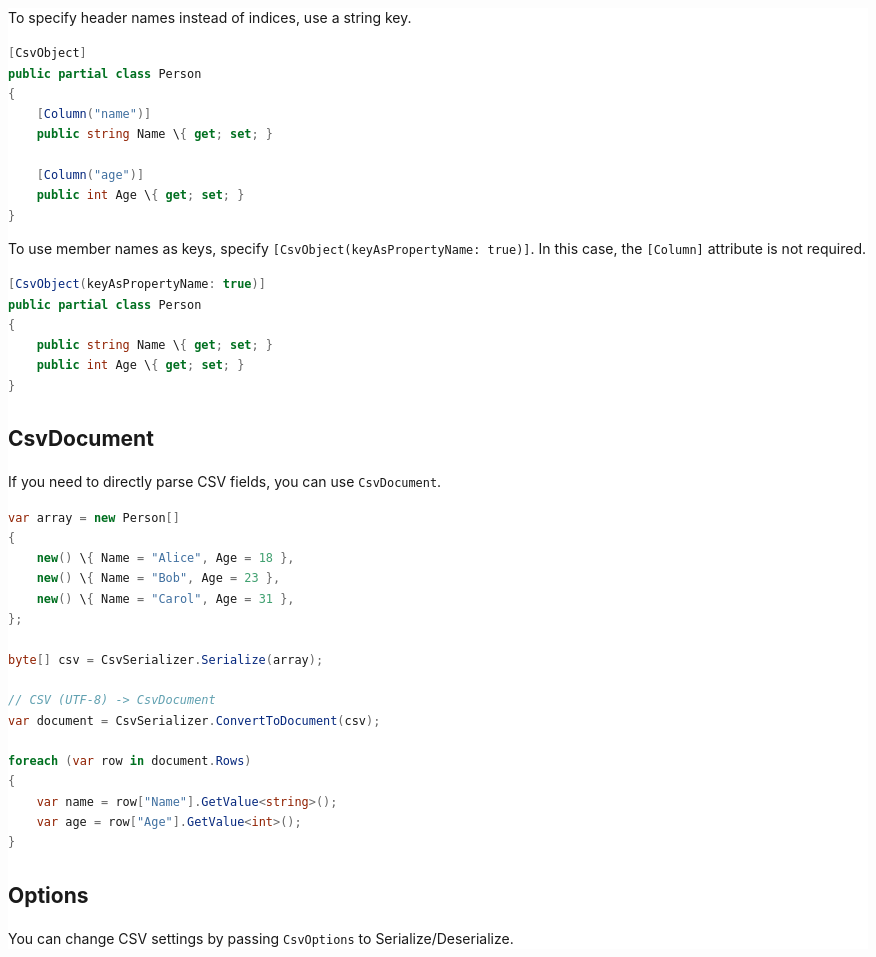 To specify header names instead of indices, use a string key.

```cs
[CsvObject]
public partial class Person
{
    [Column("name")]
    public string Name \{ get; set; }

    [Column("age")]
    public int Age \{ get; set; }
}
```

To use member names as keys, specify `[CsvObject(keyAsPropertyName: true)]`. In this case, the `[Column]` attribute is not required.

```cs
[CsvObject(keyAsPropertyName: true)]
public partial class Person
{
    public string Name \{ get; set; }
    public int Age \{ get; set; }
}
```

## CsvDocument

If you need to directly parse CSV fields, you can use `CsvDocument`.

```cs
var array = new Person[]
{
    new() \{ Name = "Alice", Age = 18 },
    new() \{ Name = "Bob", Age = 23 },
    new() \{ Name = "Carol", Age = 31 },
};

byte[] csv = CsvSerializer.Serialize(array);

// CSV (UTF-8) -> CsvDocument
var document = CsvSerializer.ConvertToDocument(csv);

foreach (var row in document.Rows)
{
    var name = row["Name"].GetValue<string>();
    var age = row["Age"].GetValue<int>();
}
```

## Options

You can change CSV settings by passing `CsvOptions` to Serialize/Deserialize.
